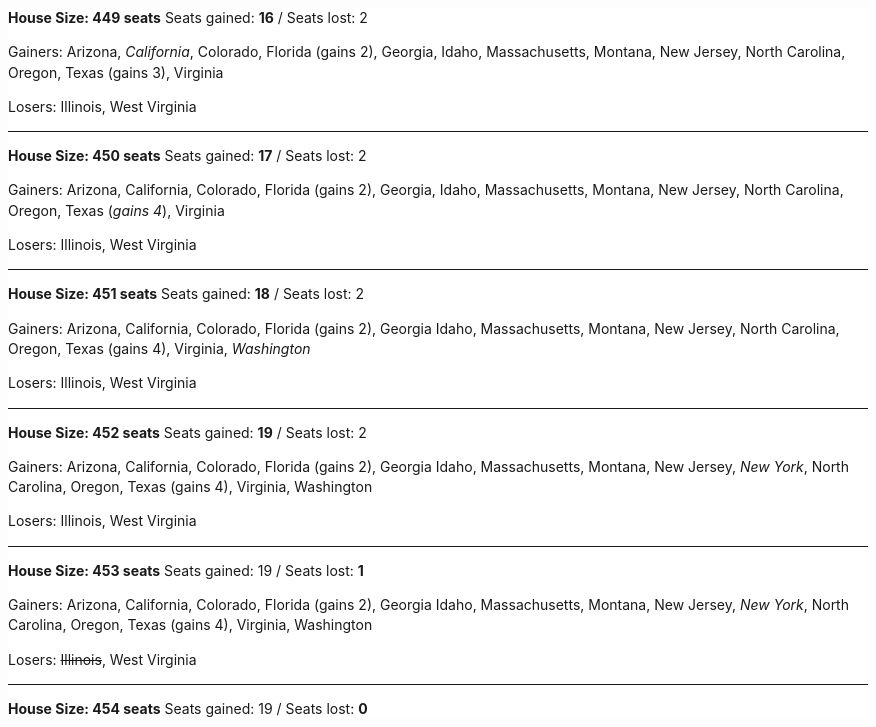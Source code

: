 
**House Size: 449 seats**
Seats gained: **16** /
Seats lost: 2

Gainers: Arizona, *California*, Colorado, Florida (gains 2), Georgia, Idaho, Massachusetts, Montana, New Jersey, North Carolina, Oregon, Texas (gains 3), Virginia

Losers: Illinois, West Virginia

---

**House Size: 450 seats**
Seats gained: **17** /
Seats lost: 2

Gainers: Arizona, California, Colorado, Florida (gains 2), Georgia, Idaho, Massachusetts, Montana, New Jersey, North Carolina, Oregon, Texas (*gains 4*), Virginia

Losers: Illinois, West Virginia

---

**House Size: 451 seats**
Seats gained: **18** /
Seats lost: 2

Gainers: Arizona, California, Colorado, Florida (gains 2), Georgia Idaho, Massachusetts, Montana, New Jersey, North Carolina, Oregon, Texas (gains 4), Virginia, *Washington*

Losers: Illinois, West Virginia

---

**House Size: 452 seats**
Seats gained: **19** /
Seats lost: 2

Gainers: Arizona, California, Colorado, Florida (gains 2), Georgia Idaho, Massachusetts, Montana, New Jersey, *New York*, North Carolina, Oregon, Texas (gains 4), Virginia, Washington

Losers: Illinois, West Virginia

---

**House Size: 453 seats**
Seats gained: 19 /
Seats lost: **1**

Gainers: Arizona, California, Colorado, Florida (gains 2), Georgia Idaho, Massachusetts, Montana, New Jersey, *New York*, North Carolina, Oregon, Texas (gains 4), Virginia, Washington

Losers: ~~Illinois~~, West Virginia

---

**House Size: 454 seats**
Seats gained: 19 /
Seats lost: **0**
